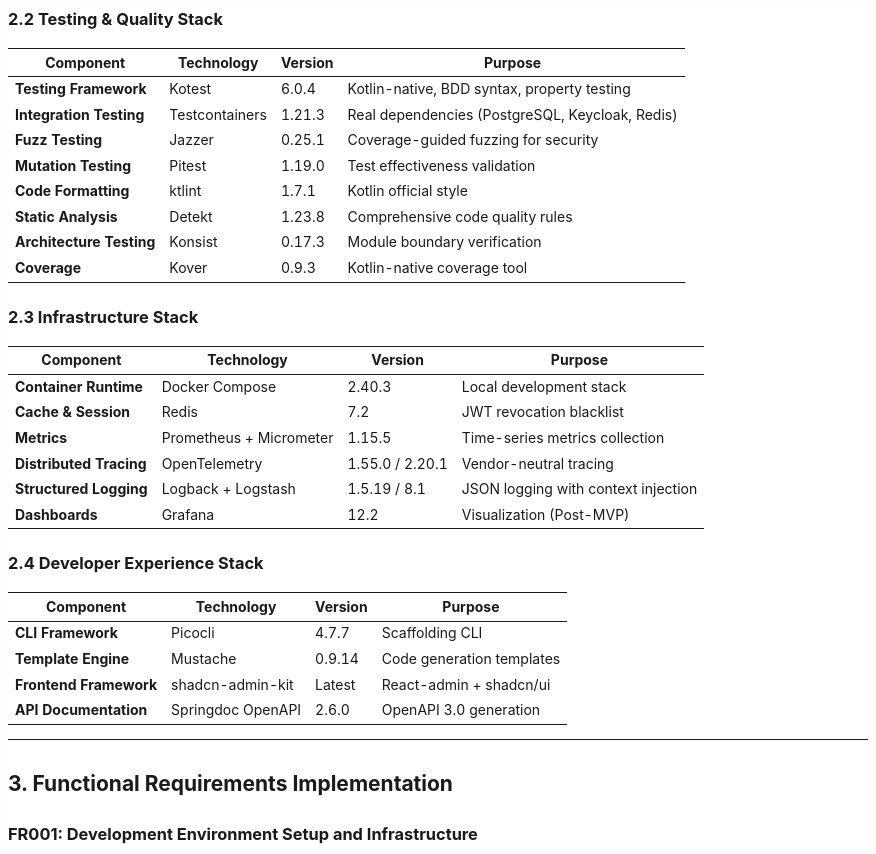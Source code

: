### 2.2 Testing & Quality Stack

| Component | Technology | Version | Purpose |
|-----------|-----------|---------|---------|
| **Testing Framework** | Kotest | 6.0.4 | Kotlin-native, BDD syntax, property testing |
| **Integration Testing** | Testcontainers | 1.21.3 | Real dependencies (PostgreSQL, Keycloak, Redis) |
| **Fuzz Testing** | Jazzer | 0.25.1 | Coverage-guided fuzzing for security |
| **Mutation Testing** | Pitest | 1.19.0 | Test effectiveness validation |
| **Code Formatting** | ktlint | 1.7.1 | Kotlin official style |
| **Static Analysis** | Detekt | 1.23.8 | Comprehensive code quality rules |
| **Architecture Testing** | Konsist | 0.17.3 | Module boundary verification |
| **Coverage** | Kover | 0.9.3 | Kotlin-native coverage tool |

### 2.3 Infrastructure Stack

| Component | Technology | Version | Purpose |
|-----------|-----------|---------|---------|
| **Container Runtime** | Docker Compose | 2.40.3 | Local development stack |
| **Cache & Session** | Redis | 7.2 | JWT revocation blacklist |
| **Metrics** | Prometheus + Micrometer | 1.15.5 | Time-series metrics collection |
| **Distributed Tracing** | OpenTelemetry | 1.55.0 / 2.20.1 | Vendor-neutral tracing |
| **Structured Logging** | Logback + Logstash | 1.5.19 / 8.1 | JSON logging with context injection |
| **Dashboards** | Grafana | 12.2 | Visualization (Post-MVP) |

### 2.4 Developer Experience Stack

| Component | Technology | Version | Purpose |
|-----------|-----------|---------|---------|
| **CLI Framework** | Picocli | 4.7.7 | Scaffolding CLI |
| **Template Engine** | Mustache | 0.9.14 | Code generation templates |
| **Frontend Framework** | shadcn-admin-kit | Latest | React-admin + shadcn/ui |
| **API Documentation** | Springdoc OpenAPI | 2.6.0 | OpenAPI 3.0 generation |

---

## 3. Functional Requirements Implementation

### FR001: Development Environment Setup and Infrastructure
